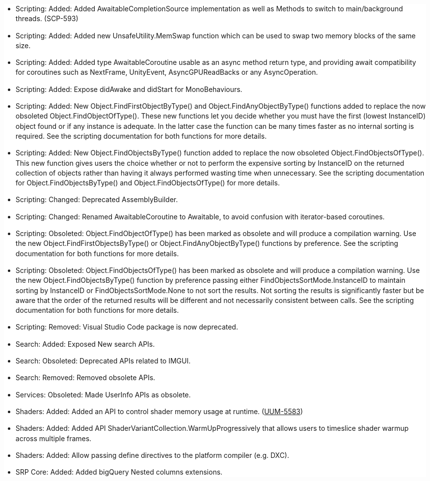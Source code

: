 *   Scripting: Added: Added AwaitableCompletionSource implementation as well as Methods to switch to main/background threads. (SCP-593)
    
*   Scripting: Added: Added new UnsafeUtility.MemSwap function which can be used to swap two memory blocks of the same size.
    
*   Scripting: Added: Added type AwaitableCoroutine usable as an async method return type, and providing await compatibility for coroutines such as NextFrame, UnityEvent, AsyncGPUReadBacks or any AsyncOperation.
    
*   Scripting: Added: Expose didAwake and didStart for MonoBehaviours.
    
*   Scripting: Added: New Object.FindFirstObjectByType() and Object.FindAnyObjectByType() functions added to replace the now obsoleted Object.FindObjectOfType(). These new functions let you decide whether you must have the first (lowest InstanceID) object found or if any instance is adequate. In the latter case the function can be many times faster as no internal sorting is required. See the scripting documentation for both functions for more details.
    
*   Scripting: Added: New Object.FindObjectsByType() function added to replace the now obsoleted Object.FindObjectsOfType(). This new function gives users the choice whether or not to perform the expensive sorting by InstanceID on the returned collection of objects rather than having it always performed wasting time when unnecessary. See the scripting documentation for Object.FindObjectsByType() and Object.FindObjectsOfType() for more details.
    
*   Scripting: Changed: Deprecated AssemblyBuilder.
    
*   Scripting: Changed: Renamed AwaitableCoroutine to Awaitable, to avoid confusion with iterator-based coroutines.
    
*   Scripting: Obsoleted: Object.FindObjectOfType() has been marked as obsolete and will produce a compilation warning. Use the new Object.FindFirstObjectsByType() or Object.FindAnyObjectByType() functions by preference. See the scripting documentation for both functions for more details.
    
*   Scripting: Obsoleted: Object.FindObjectsOfType() has been marked as obsolete and will produce a compilation warning. Use the new Object.FindObjectsByType() function by preference passing either FindObjectsSortMode.InstanceID to maintain sorting by InstanceID or FindObjectsSortMode.None to not sort the results. Not sorting the results is significantly faster but be aware that the order of the returned results will be different and not necessarily consistent between calls. See the scripting documentation for both functions for more details.
    
*   Scripting: Removed: Visual Studio Code package is now deprecated.
    
*   Search: Added: Exposed New search APIs.
    
*   Search: Obsoleted: Deprecated APIs related to IMGUI.
    
*   Search: Removed: Removed obsolete APIs.
    
*   Services: Obsoleted: Made UserInfo APIs as obsolete.
    
*   Shaders: Added: Added an API to control shader memory usage at runtime. ([UUM-5583](https://issuetracker.unity3d.com/issues/unlit-shader-uses-more-than-100mb-of-memory-when-in-player))
    
*   Shaders: Added: Added API ShaderVariantCollection.WarmUpProgressively that allows users to timeslice shader warmup across multiple frames.
    
*   Shaders: Added: Allow passing define directives to the platform compiler (e.g. DXC).
    
*   SRP Core: Added: Added bigQuery Nested columns extensions.
    
